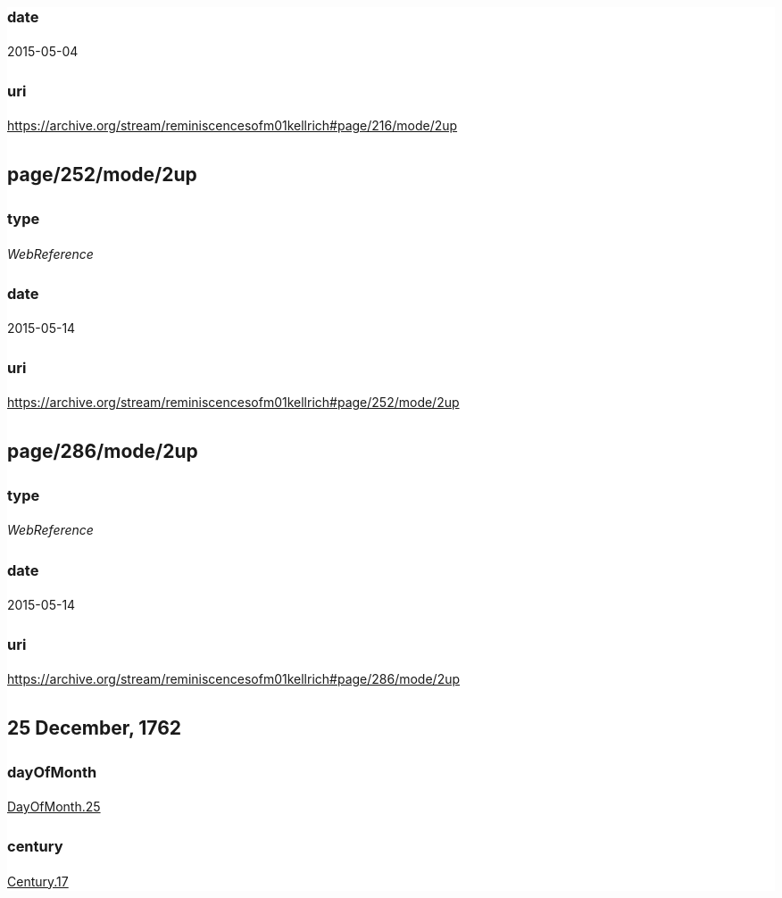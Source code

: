 ### date


2015-05-04

### uri


https://archive.org/stream/reminiscencesofm01kellrich#page/216/mode/2up

## page/252/mode/2up

### type


*WebReference*

### date


2015-05-14

### uri


https://archive.org/stream/reminiscencesofm01kellrich#page/252/mode/2up

## page/286/mode/2up

### type


*WebReference*

### date


2015-05-14

### uri


https://archive.org/stream/reminiscencesofm01kellrich#page/286/mode/2up

## 25 December, 1762

### dayOfMonth


[DayOfMonth.25](#DayOfMonth.25)

### century


[Century.17](#Century.17)
